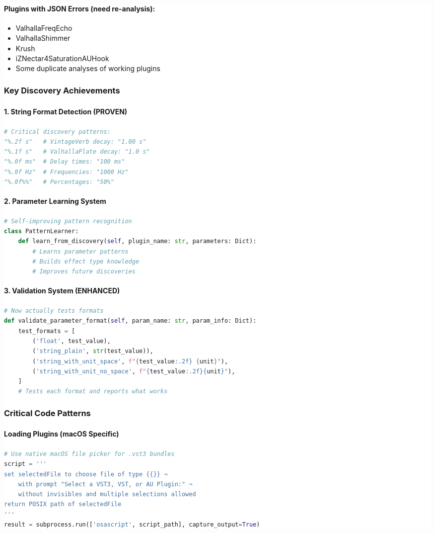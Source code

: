 #### Plugins with JSON Errors (need re-analysis):
- ValhallaFreqEcho
- ValhallaShimmer
- Krush
- iZNectar4SaturationAUHook
- Some duplicate analyses of working plugins

### Key Discovery Achievements

#### 1. String Format Detection (PROVEN)
```python
# Critical discovery patterns:
"%.2f s"   # VintageVerb decay: "1.00 s"
"%.1f s"   # ValhallaPlate decay: "1.0 s"
"%.0f ms"  # Delay times: "100 ms"
"%.0f Hz"  # Frequencies: "1000 Hz"
"%.0f%%"   # Percentages: "50%"
```

#### 2. Parameter Learning System
```python
# Self-improving pattern recognition
class PatternLearner:
    def learn_from_discovery(self, plugin_name: str, parameters: Dict):
        # Learns parameter patterns
        # Builds effect type knowledge
        # Improves future discoveries
```

#### 3. Validation System (ENHANCED)
```python
# Now actually tests formats
def validate_parameter_format(self, param_name: str, param_info: Dict):
    test_formats = [
        ('float', test_value),
        ('string_plain', str(test_value)),
        ('string_with_unit_space', f"{test_value:.2f} {unit}"),
        ('string_with_unit_no_space', f"{test_value:.2f}{unit}"),
    ]
    # Tests each format and reports what works
```

### Critical Code Patterns

#### Loading Plugins (macOS Specific)
```python
# Use native macOS file picker for .vst3 bundles
script = '''
set selectedFile to choose file of type {{}} ¬
    with prompt "Select a VST3, VST, or AU Plugin:" ¬
    without invisibles and multiple selections allowed
return POSIX path of selectedFile
'''
result = subprocess.run(['osascript', script_path], capture_output=True)
```
